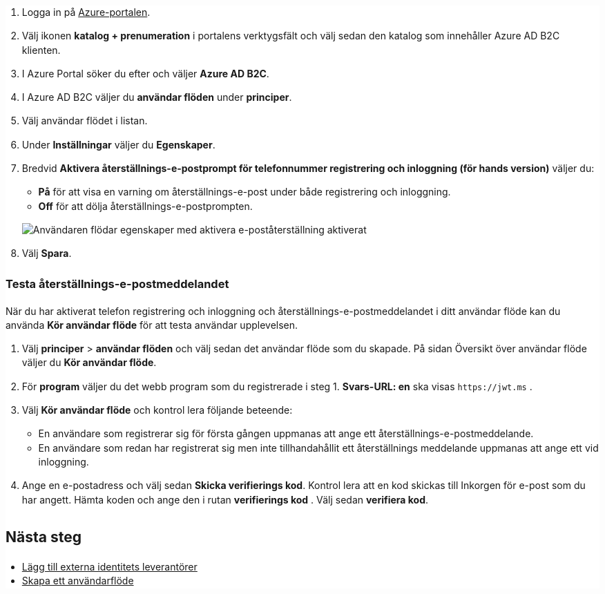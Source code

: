 1. Logga in på [Azure-portalen](https://portal.azure.com).
2. Välj ikonen **katalog + prenumeration** i portalens verktygsfält och välj sedan den katalog som innehåller Azure AD B2C klienten.
3. I Azure Portal söker du efter och väljer **Azure AD B2C**.
4. I Azure AD B2C väljer du **användar flöden** under **principer**.
5. Välj användar flödet i listan.
6. Under **Inställningar** väljer du **Egenskaper**.
7. Bredvid **Aktivera återställnings-e-postprompt för telefonnummer registrering och inloggning (för hands version)** väljer du:

   - **På** för att visa en varning om återställnings-e-post under både registrering och inloggning.
   - **Off** för att dölja återställnings-e-postprompten.

    ![Användaren flödar egenskaper med aktivera e-poståterställning aktiverat](./media/phone-authentication-user-flows/recovery-email-settings.png)

8. Välj **Spara**.

### <a name="to-test-the-recovery-email-prompt"></a>Testa återställnings-e-postmeddelandet

När du har aktiverat telefon registrering och inloggning och återställnings-e-postmeddelandet i ditt användar flöde kan du använda **Kör användar flöde** för att testa användar upplevelsen.

1. Välj **principer**  >  **användar flöden** och välj sedan det användar flöde som du skapade. På sidan Översikt över användar flöde väljer du **Kör användar flöde**.

2. För **program** väljer du det webb program som du registrerade i steg 1. **Svars-URL: en** ska visas `https://jwt.ms` .

3. Välj **Kör användar flöde** och kontrol lera följande beteende:

   - En användare som registrerar sig för första gången uppmanas att ange ett återställnings-e-postmeddelande. 
   - En användare som redan har registrerat sig men inte tillhandahållit ett återställnings meddelande uppmanas att ange ett vid inloggning.

4. Ange en e-postadress och välj sedan **Skicka verifierings kod**. Kontrol lera att en kod skickas till Inkorgen för e-post som du har angett. Hämta koden och ange den i rutan **verifierings kod** . Välj sedan **verifiera kod**.

## <a name="next-steps"></a>Nästa steg

- [Lägg till externa identitets leverantörer](add-identity-provider.md)
- [Skapa ett användarflöde](tutorial-create-user-flows.md)